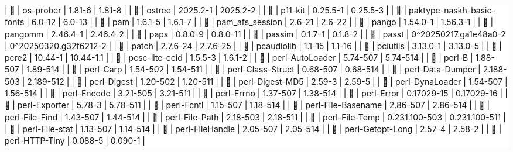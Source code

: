 | 🔄  | os-prober                              | 1.81-6                                 | 1.81-8                                |
| 🔄  | ostree                                 | 2025.2-1                               | 2025.2-2                              |
| 🔄  | p11-kit                                | 0.25.5-1                               | 0.25.5-3                              |
| 🔄  | paktype-naskh-basic-fonts              | 6.0-12                                 | 6.0-13                                |
| 🔄  | pam                                    | 1.6.1-5                                | 1.6.1-7                               |
| 🔄  | pam_afs_session                        | 2.6-21                                 | 2.6-22                                |
| 🔄  | pango                                  | 1.54.0-1                               | 1.56.3-1                              |
| 🔄  | pangomm                                | 2.46.4-1                               | 2.46.4-2                              |
| 🔄  | paps                                   | 0.8.0-9                                | 0.8.0-11                              |
| 🔄  | passim                                 | 0.1.7-1                                | 0.1.8-2                               |
| 🔄  | passt                                  | 0^20250217.ga1e48a0-2                  | 0^20250320.g32f6212-2                 |
| 🔄  | patch                                  | 2.7.6-24                               | 2.7.6-25                              |
| 🔄  | pcaudiolib                             | 1.1-15                                 | 1.1-16                                |
| 🔄  | pciutils                               | 3.13.0-1                               | 3.13.0-5                              |
| 🔄  | pcre2                                  | 10.44-1                                | 10.44-1.1                             |
| 🔄  | pcsc-lite-ccid                         | 1.5.5-3                                | 1.6.1-2                               |
| 🔄  | perl-AutoLoader                        | 5.74-507                               | 5.74-514                              |
| 🔄  | perl-B                                 | 1.88-507                               | 1.89-514                              |
| 🔄  | perl-Carp                              | 1.54-502                               | 1.54-511                              |
| 🔄  | perl-Class-Struct                      | 0.68-507                               | 0.68-514                              |
| 🔄  | perl-Data-Dumper                       | 2.188-503                              | 2.189-512                             |
| 🔄  | perl-Digest                            | 1.20-502                               | 1.20-511                              |
| 🔄  | perl-Digest-MD5                        | 2.59-3                                 | 2.59-5                                |
| 🔄  | perl-DynaLoader                        | 1.54-507                               | 1.56-514                              |
| 🔄  | perl-Encode                            | 3.21-505                               | 3.21-511                              |
| 🔄  | perl-Errno                             | 1.37-507                               | 1.38-514                              |
| 🔄  | perl-Error                             | 0.17029-15                             | 0.17029-16                            |
| 🔄  | perl-Exporter                          | 5.78-3                                 | 5.78-511                              |
| 🔄  | perl-Fcntl                             | 1.15-507                               | 1.18-514                              |
| 🔄  | perl-File-Basename                     | 2.86-507                               | 2.86-514                              |
| 🔄  | perl-File-Find                         | 1.43-507                               | 1.44-514                              |
| 🔄  | perl-File-Path                         | 2.18-503                               | 2.18-511                              |
| 🔄  | perl-File-Temp                         | 0.231.100-503                          | 0.231.100-511                         |
| 🔄  | perl-File-stat                         | 1.13-507                               | 1.14-514                              |
| 🔄  | perl-FileHandle                        | 2.05-507                               | 2.05-514                              |
| 🔄  | perl-Getopt-Long                       | 2.57-4                                 | 2.58-2                                |
| 🔄  | perl-HTTP-Tiny                         | 0.088-5                                | 0.090-1                               |